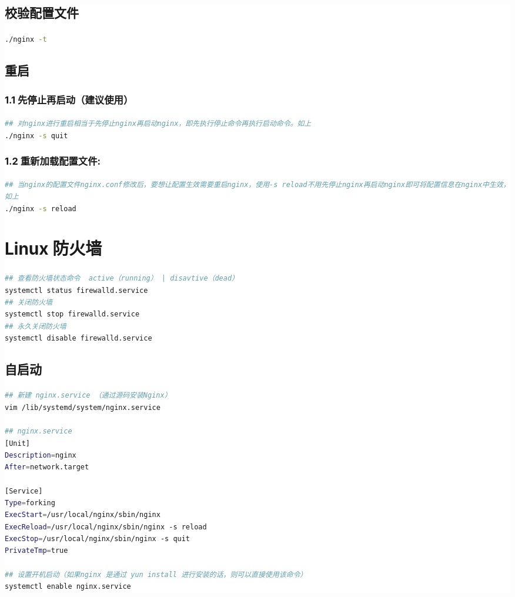 

## 校验配置文件

```sh
./nginx -t
```

## 重启

### 1.1 先停止再启动（建议使用）

```sh
## 对nginx进行重启相当于先停止nginx再启动nginx，即先执行停止命令再执行启动命令。如上
./nginx -s quit    
```



### 1.2 重新加载配置文件:

```sh
## 当nginx的配置文件nginx.conf修改后，要想让配置生效需要重启nginx，使用-s reload不用先停止nginx再启动nginx即可将配置信息在nginx中生效，如上
./nginx -s reload
```

# Linux 防火墙

```sh
## 查看防火墙状态命令  active（running） | disavtive（dead）
systemctl status firewalld.service
## 关闭防火墙
systemctl stop firewalld.service
## 永久关闭防火墙
systemctl disable firewalld.service
```

## 自启动

```sh
## 新建 nginx.service （通过源码安装Nginx）
vim /lib/systemd/system/nginx.service

## nginx.service
[Unit]
Description=nginx
After=network.target
  
[Service]
Type=forking
ExecStart=/usr/local/nginx/sbin/nginx
ExecReload=/usr/local/nginx/sbin/nginx -s reload
ExecStop=/usr/local/nginx/sbin/nginx -s quit
PrivateTmp=true

## 设置开机启动（如果nginx 是通过 yun install 进行安装的话，则可以直接使用该命令）
systemctl enable nginx.service
```
